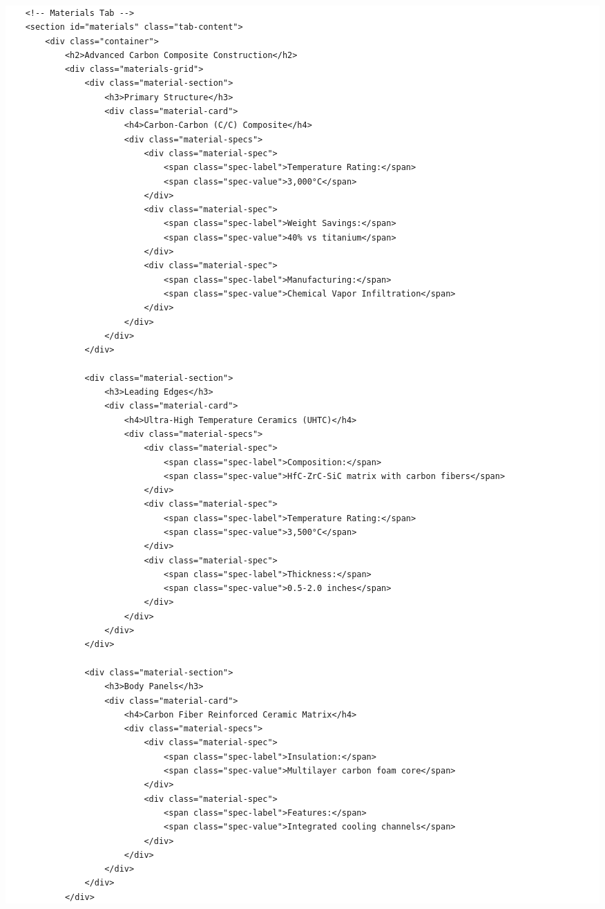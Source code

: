         <!-- Materials Tab -->
        <section id="materials" class="tab-content">
            <div class="container">
                <h2>Advanced Carbon Composite Construction</h2>
                <div class="materials-grid">
                    <div class="material-section">
                        <h3>Primary Structure</h3>
                        <div class="material-card">
                            <h4>Carbon-Carbon (C/C) Composite</h4>
                            <div class="material-specs">
                                <div class="material-spec">
                                    <span class="spec-label">Temperature Rating:</span>
                                    <span class="spec-value">3,000°C</span>
                                </div>
                                <div class="material-spec">
                                    <span class="spec-label">Weight Savings:</span>
                                    <span class="spec-value">40% vs titanium</span>
                                </div>
                                <div class="material-spec">
                                    <span class="spec-label">Manufacturing:</span>
                                    <span class="spec-value">Chemical Vapor Infiltration</span>
                                </div>
                            </div>
                        </div>
                    </div>
                    
                    <div class="material-section">
                        <h3>Leading Edges</h3>
                        <div class="material-card">
                            <h4>Ultra-High Temperature Ceramics (UHTC)</h4>
                            <div class="material-specs">
                                <div class="material-spec">
                                    <span class="spec-label">Composition:</span>
                                    <span class="spec-value">HfC-ZrC-SiC matrix with carbon fibers</span>
                                </div>
                                <div class="material-spec">
                                    <span class="spec-label">Temperature Rating:</span>
                                    <span class="spec-value">3,500°C</span>
                                </div>
                                <div class="material-spec">
                                    <span class="spec-label">Thickness:</span>
                                    <span class="spec-value">0.5-2.0 inches</span>
                                </div>
                            </div>
                        </div>
                    </div>
                    
                    <div class="material-section">
                        <h3>Body Panels</h3>
                        <div class="material-card">
                            <h4>Carbon Fiber Reinforced Ceramic Matrix</h4>
                            <div class="material-specs">
                                <div class="material-spec">
                                    <span class="spec-label">Insulation:</span>
                                    <span class="spec-value">Multilayer carbon foam core</span>
                                </div>
                                <div class="material-spec">
                                    <span class="spec-label">Features:</span>
                                    <span class="spec-value">Integrated cooling channels</span>
                                </div>
                            </div>
                        </div>
                    </div>
                </div>
                